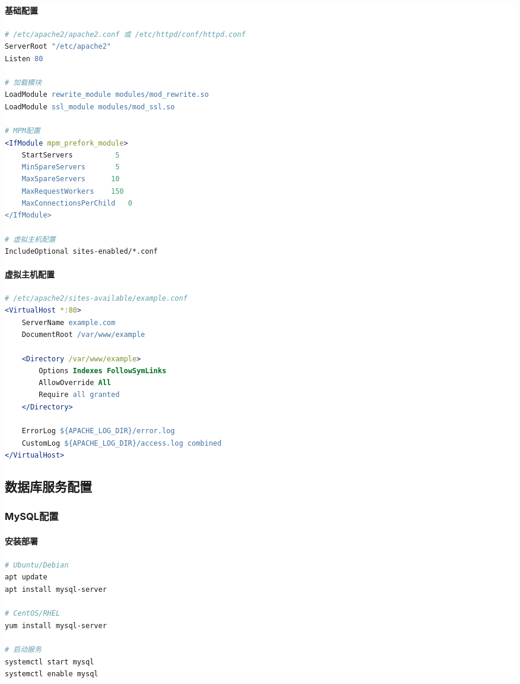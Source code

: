 #### 基础配置
```apache
# /etc/apache2/apache2.conf 或 /etc/httpd/conf/httpd.conf
ServerRoot "/etc/apache2"
Listen 80

# 加载模块
LoadModule rewrite_module modules/mod_rewrite.so
LoadModule ssl_module modules/mod_ssl.so

# MPM配置
<IfModule mpm_prefork_module>
    StartServers          5
    MinSpareServers       5
    MaxSpareServers      10
    MaxRequestWorkers    150
    MaxConnectionsPerChild   0
</IfModule>

# 虚拟主机配置
IncludeOptional sites-enabled/*.conf
```

#### 虚拟主机配置
```apache
# /etc/apache2/sites-available/example.conf
<VirtualHost *:80>
    ServerName example.com
    DocumentRoot /var/www/example
    
    <Directory /var/www/example>
        Options Indexes FollowSymLinks
        AllowOverride All
        Require all granted
    </Directory>
    
    ErrorLog ${APACHE_LOG_DIR}/error.log
    CustomLog ${APACHE_LOG_DIR}/access.log combined
</VirtualHost>
```

## 数据库服务配置
### MySQL配置
#### 安装部署
```bash
# Ubuntu/Debian
apt update
apt install mysql-server

# CentOS/RHEL
yum install mysql-server

# 启动服务
systemctl start mysql
systemctl enable mysql
```
